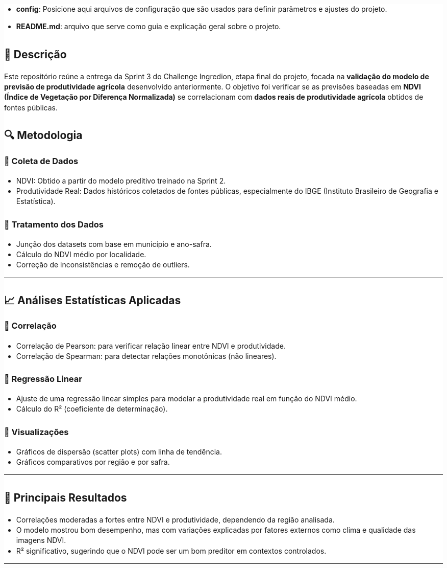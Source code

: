 - <b>config</b>: Posicione aqui arquivos de configuração que são usados para definir parâmetros e ajustes do projeto.

- <b>README.md</b>: arquivo que serve como guia e explicação geral sobre o projeto.


## 📜 Descrição

Este repositório reúne a entrega da Sprint 3 do Challenge Ingredion, etapa final do projeto, focada na **validação do modelo de previsão de produtividade agrícola** desenvolvido anteriormente. O objetivo foi verificar se as previsões baseadas em **NDVI (Índice de Vegetação por Diferença Normalizada)** se correlacionam com **dados reais de produtividade agrícola** obtidos de fontes públicas.

  
## 🔍 Metodologia
### 🔸 Coleta de Dados
- NDVI: Obtido a partir do modelo preditivo treinado na Sprint 2.
- Produtividade Real: Dados históricos coletados de fontes públicas, especialmente do IBGE (Instituto Brasileiro de Geografia e Estatística).

### 🔸 Tratamento dos Dados
- Junção dos datasets com base em município e ano-safra.
- Cálculo do NDVI médio por localidade.
- Correção de inconsistências e remoção de outliers.

---

## 📈 Análises Estatísticas Aplicadas
### 🔸 Correlação
- Correlação de Pearson: para verificar relação linear entre NDVI e produtividade.
- Correlação de Spearman: para detectar relações monotônicas (não lineares).

### 🔸 Regressão Linear
- Ajuste de uma regressão linear simples para modelar a produtividade real em função do NDVI médio.
- Cálculo do R² (coeficiente de determinação).

### 🔸 Visualizações
- Gráficos de dispersão (scatter plots) com linha de tendência.
- Gráficos comparativos por região e por safra.

--- 


## 🧠 Principais Resultados
- Correlações moderadas a fortes entre NDVI e produtividade, dependendo da região analisada.
- O modelo mostrou bom desempenho, mas com variações explicadas por fatores externos como clima e qualidade das imagens NDVI.
- R² significativo, sugerindo que o NDVI pode ser um bom preditor em contextos controlados.

---